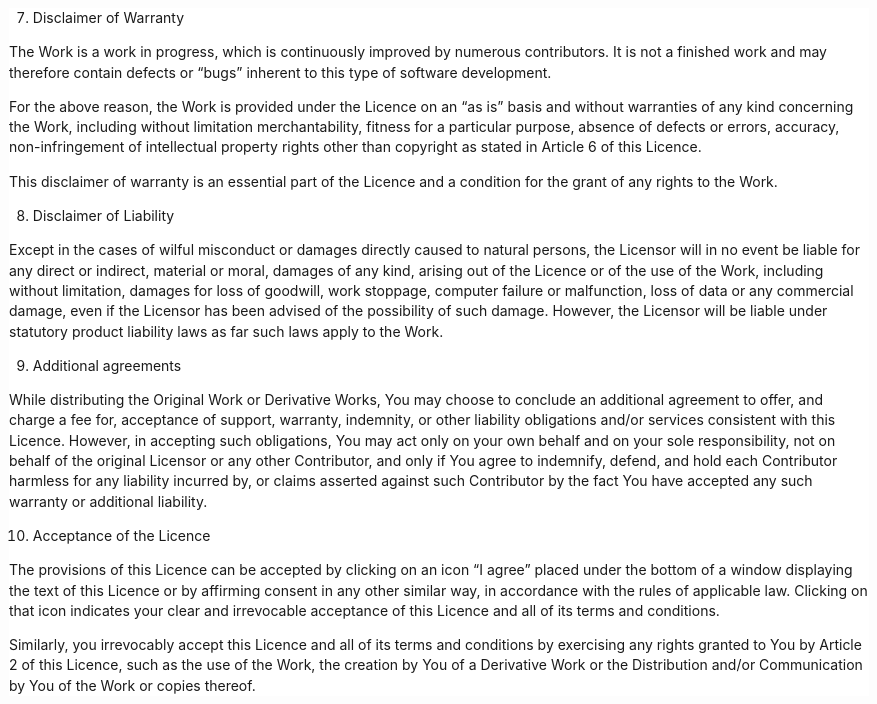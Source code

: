 7. Disclaimer of Warranty

The Work is a work in progress, which is continuously improved by
numerous contributors. It is not a finished work and may therefore
contain defects or “bugs” inherent to this type of software
development.

For the above reason, the Work is provided under the Licence on an “as
is” basis and without warranties of any kind concerning the Work,
including without limitation merchantability, fitness for a particular
purpose, absence of defects or errors, accuracy, non-infringement of
intellectual property rights other than copyright as stated in Article
6 of this Licence.

This disclaimer of warranty is an essential part of the Licence and a
condition for the grant of any rights to the Work.

8. Disclaimer of Liability

Except in the cases of wilful misconduct or damages directly caused to
natural persons, the Licensor will in no event be liable for any
direct or indirect, material or moral, damages of any kind, arising
out of the Licence or of the use of the Work, including without
limitation, damages for loss of goodwill, work stoppage, computer
failure or malfunction, loss of data or any commercial damage, even if
the Licensor has been advised of the possibility of such
damage. However, the Licensor will be liable under statutory product
liability laws as far such laws apply to the Work.

9. Additional agreements

While distributing the Original Work or Derivative Works, You may
choose to conclude an additional agreement to offer, and charge a fee
for, acceptance of support, warranty, indemnity, or other liability
obligations and/or services consistent with this Licence. However, in
accepting such obligations, You may act only on your own behalf and on
your sole responsibility, not on behalf of the original Licensor or
any other Contributor, and only if You agree to indemnify, defend, and
hold each Contributor harmless for any liability incurred by, or
claims asserted against such Contributor by the fact You have accepted
any such warranty or additional liability.

10. Acceptance of the Licence

The provisions of this Licence can be accepted by clicking on an icon
“I agree” placed under the bottom of a window displaying the text of
this Licence or by affirming consent in any other similar way, in
accordance with the rules of applicable law. Clicking on that icon
indicates your clear and irrevocable acceptance of this Licence and
all of its terms and conditions.

Similarly, you irrevocably accept this Licence and all of its terms
and conditions by exercising any rights granted to You by Article 2 of
this Licence, such as the use of the Work, the creation by You of a
Derivative Work or the Distribution and/or Communication by You of the
Work or copies thereof.

